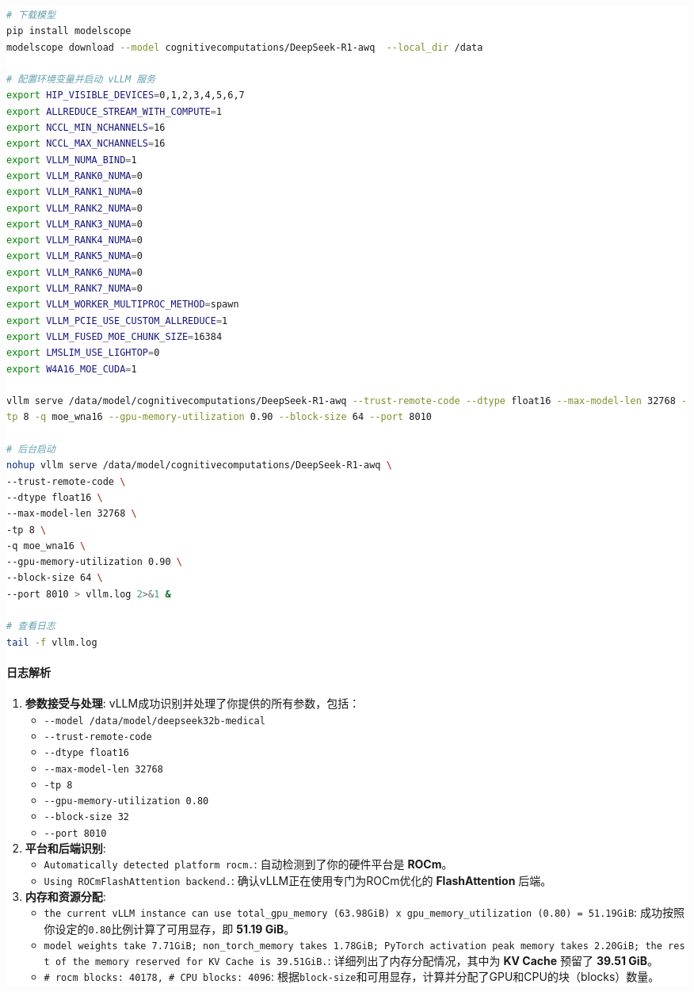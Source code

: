   ```Bash
  # 下载模型
  pip install modelscope
  modelscope download --model cognitivecomputations/DeepSeek-R1-awq  --local_dir /data
  
  # 配置环境变量并启动 vLLM 服务
  export HIP_VISIBLE_DEVICES=0,1,2,3,4,5,6,7
  export ALLREDUCE_STREAM_WITH_COMPUTE=1
  export NCCL_MIN_NCHANNELS=16
  export NCCL_MAX_NCHANNELS=16
  export VLLM_NUMA_BIND=1
  export VLLM_RANK0_NUMA=0
  export VLLM_RANK1_NUMA=0
  export VLLM_RANK2_NUMA=0
  export VLLM_RANK3_NUMA=0
  export VLLM_RANK4_NUMA=0
  export VLLM_RANK5_NUMA=0
  export VLLM_RANK6_NUMA=0
  export VLLM_RANK7_NUMA=0
  export VLLM_WORKER_MULTIPROC_METHOD=spawn
  export VLLM_PCIE_USE_CUSTOM_ALLREDUCE=1
  export VLLM_FUSED_MOE_CHUNK_SIZE=16384
  export LMSLIM_USE_LIGHTOP=0
  export W4A16_MOE_CUDA=1
  
  vllm serve /data/model/cognitivecomputations/DeepSeek-R1-awq --trust-remote-code --dtype float16 --max-model-len 32768 -tp 8 -q moe_wna16 --gpu-memory-utilization 0.90 --block-size 64 --port 8010
  
  # 后台启动
  nohup vllm serve /data/model/cognitivecomputations/DeepSeek-R1-awq \
  --trust-remote-code \
  --dtype float16 \
  --max-model-len 32768 \
  -tp 8 \
  -q moe_wna16 \
  --gpu-memory-utilization 0.90 \
  --block-size 64 \
  --port 8010 > vllm.log 2>&1 &
  
  # 查看日志
  tail -f vllm.log
  ```

#### 日志解析

1. **参数接受与处理**: vLLM成功识别并处理了你提供的所有参数，包括：
   - `--model /data/model/deepseek32b-medical`
   - `--trust-remote-code`
   - `--dtype float16`
   - `--max-model-len 32768`
   - `-tp 8`
   - `--gpu-memory-utilization 0.80`
   - `--block-size 32`
   - `--port 8010`
2. **平台和后端识别**:
   - `Automatically detected platform rocm.`: 自动检测到了你的硬件平台是 **ROCm**。
   - `Using ROCmFlashAttention backend.`: 确认vLLM正在使用专门为ROCm优化的 **FlashAttention** 后端。
3. **内存和资源分配**:
   - `the current vLLM instance can use total_gpu_memory (63.98GiB) x gpu_memory_utilization (0.80) = 51.19GiB`: 成功按照你设定的`0.80`比例计算了可用显存，即 **51.19 GiB**。
   - `model weights take 7.71GiB; non_torch_memory takes 1.78GiB; PyTorch activation peak memory takes 2.20GiB; the rest of the memory reserved for KV Cache is 39.51GiB.`: 详细列出了内存分配情况，其中为 **KV Cache** 预留了 **39.51 GiB**。
   - `# rocm blocks: 40178, # CPU blocks: 4096`: 根据`block-size`和可用显存，计算并分配了GPU和CPU的块（blocks）数量。